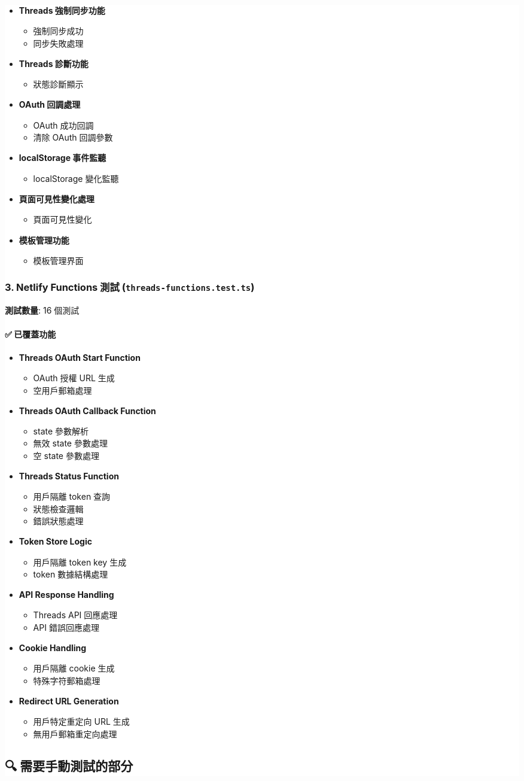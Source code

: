 - **Threads 強制同步功能**
  - 強制同步成功
  - 同步失敗處理

- **Threads 診斷功能**
  - 狀態診斷顯示

- **OAuth 回調處理**
  - OAuth 成功回調
  - 清除 OAuth 回調參數

- **localStorage 事件監聽**
  - localStorage 變化監聽

- **頁面可見性變化處理**
  - 頁面可見性變化

- **模板管理功能**
  - 模板管理界面

### 3. Netlify Functions 測試 (`threads-functions.test.ts`)
**測試數量**: 16 個測試

#### ✅ 已覆蓋功能
- **Threads OAuth Start Function**
  - OAuth 授權 URL 生成
  - 空用戶郵箱處理

- **Threads OAuth Callback Function**
  - state 參數解析
  - 無效 state 參數處理
  - 空 state 參數處理

- **Threads Status Function**
  - 用戶隔離 token 查詢
  - 狀態檢查邏輯
  - 錯誤狀態處理

- **Token Store Logic**
  - 用戶隔離 token key 生成
  - token 數據結構處理

- **API Response Handling**
  - Threads API 回應處理
  - API 錯誤回應處理

- **Cookie Handling**
  - 用戶隔離 cookie 生成
  - 特殊字符郵箱處理

- **Redirect URL Generation**
  - 用戶特定重定向 URL 生成
  - 無用戶郵箱重定向處理

## 🔍 需要手動測試的部分
